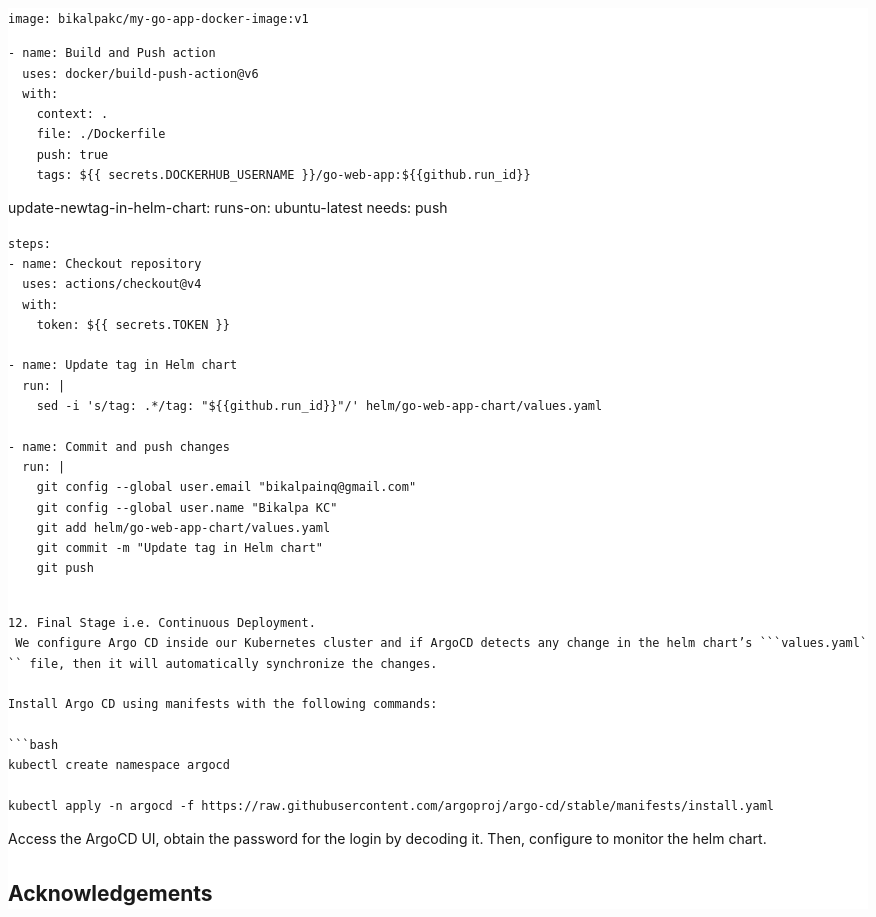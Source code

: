 ```image: bikalpakc/my-go-app-docker-image:v1```

    - name: Build and Push action
      uses: docker/build-push-action@v6
      with:
        context: .
        file: ./Dockerfile
        push: true
        tags: ${{ secrets.DOCKERHUB_USERNAME }}/go-web-app:${{github.run_id}}

  update-newtag-in-helm-chart:
    runs-on: ubuntu-latest
    needs: push

    steps:
    - name: Checkout repository
      uses: actions/checkout@v4
      with:
        token: ${{ secrets.TOKEN }}

    - name: Update tag in Helm chart
      run: |
        sed -i 's/tag: .*/tag: "${{github.run_id}}"/' helm/go-web-app-chart/values.yaml

    - name: Commit and push changes
      run: |
        git config --global user.email "bikalpainq@gmail.com"
        git config --global user.name "Bikalpa KC"
        git add helm/go-web-app-chart/values.yaml
        git commit -m "Update tag in Helm chart"
        git push

```

12. Final Stage i.e. Continuous Deployment.
 We configure Argo CD inside our Kubernetes cluster and if ArgoCD detects any change in the helm chart’s ```values.yaml``` file, then it will automatically synchronize the changes.

Install Argo CD using manifests with the following commands:

```bash
kubectl create namespace argocd

kubectl apply -n argocd -f https://raw.githubusercontent.com/argoproj/argo-cd/stable/manifests/install.yaml
```
Access the ArgoCD UI, obtain the password for the login by decoding it. Then, configure to monitor the helm chart.





## Acknowledgements
